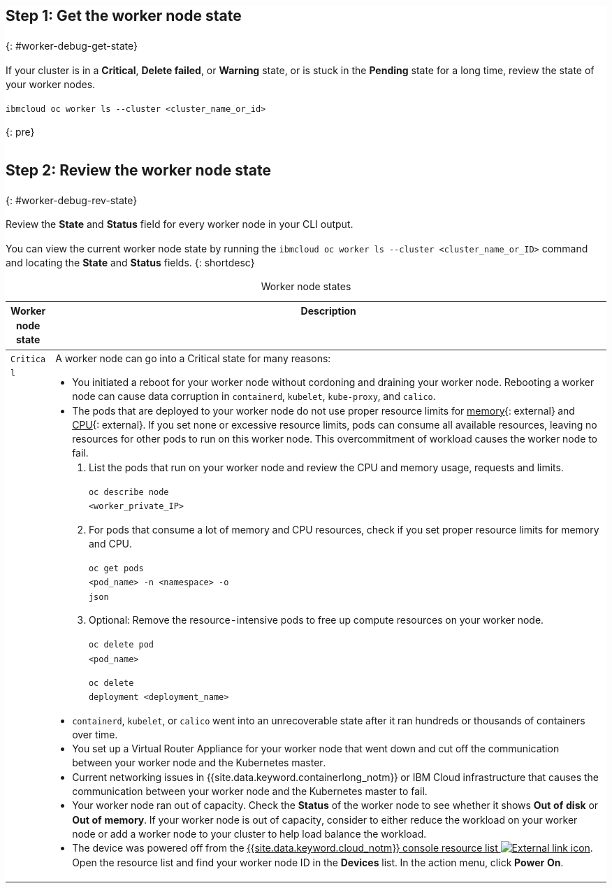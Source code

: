 ## Step 1: Get the worker node state
{: #worker-debug-get-state}

If your cluster is in a **Critical**, **Delete failed**, or **Warning** state, or is stuck in the **Pending** state for a long time, review the state of your worker nodes.

```
ibmcloud oc worker ls --cluster <cluster_name_or_id>
```
{: pre}

## Step 2: Review the worker node state
{: #worker-debug-rev-state}

Review the **State** and **Status** field for every worker node in your CLI output.

You can view the current worker node state by running the `ibmcloud oc worker ls --cluster <cluster_name_or_ID>` command and locating the **State** and **Status** fields.
{: shortdesc}
    <table summary="Every table row should be read left to right, with the cluster state in column one and a description in column two.">
    <caption>Worker node states</caption>
      <thead>
      <th>Worker node state</th>
      <th>Description</th>
      </thead>
      <tbody>
    <tr>
        <td>`Critical`</td>
        <td>A worker node can go into a Critical state for many reasons: <ul><li>You initiated a reboot for your worker node without cordoning and draining your worker node. Rebooting a worker node can cause data corruption in <code>containerd</code>, <code>kubelet</code>, <code>kube-proxy</code>, and <code>calico</code>. </li>
        <li>The pods that are deployed to your worker node do not use proper resource limits for [memory](https://kubernetes.io/docs/tasks/configure-pod-container/assign-memory-resource/){: external} and [CPU](https://kubernetes.io/docs/tasks/configure-pod-container/assign-cpu-resource/){: external}. If you set none or excessive resource limits, pods can consume all available resources, leaving no resources for other pods to run on this worker node. This overcommitment of workload causes the worker node to fail. <ol><li>List the pods that run on your worker node and review the CPU and memory usage, requests and limits. <pre class="codeblock"><code>oc describe node &lt;worker_private_IP&gt;</code></pre></li><li>For pods that consume a lot of memory and CPU resources, check if you set proper resource limits for memory and CPU. <pre class="codeblock"><code>oc get pods &lt;pod_name&gt; -n &lt;namespace&gt; -o json</code></pre></li><li>Optional: Remove the resource-intensive pods to free up compute resources on your worker node. <pre class="codeblock"><code>oc delete pod &lt;pod_name&gt;</code></pre><pre class="codeblock"><code>oc delete deployment &lt;deployment_name&gt;</code></pre></li></ol></li>
        <li><code>containerd</code>, <code>kubelet</code>, or <code>calico</code> went into an unrecoverable state after it ran hundreds or thousands of containers over time. </li>
        <li>You set up a Virtual Router Appliance for your worker node that went down and cut off the communication between your worker node and the Kubernetes master. </li><li> Current networking issues in {{site.data.keyword.containerlong_notm}} or IBM Cloud infrastructure that causes the communication between your worker node and the Kubernetes master to fail.</li>
        <li>Your worker node ran out of capacity. Check the <strong>Status</strong> of the worker node to see whether it shows <strong>Out of disk</strong> or <strong>Out of memory</strong>. If your worker node is out of capacity, consider to either reduce the workload on your worker node or add a worker node to your cluster to help load balance the workload.</li>
        <li>The device was powered off from the [{{site.data.keyword.cloud_notm}} console resource list ![External link icon](../icons/launch-glyph.svg "External link icon")](https://cloud.ibm.com/resources). Open the resource list and find your worker node ID in the **Devices** list. In the action menu, click **Power On**.</li></ul>